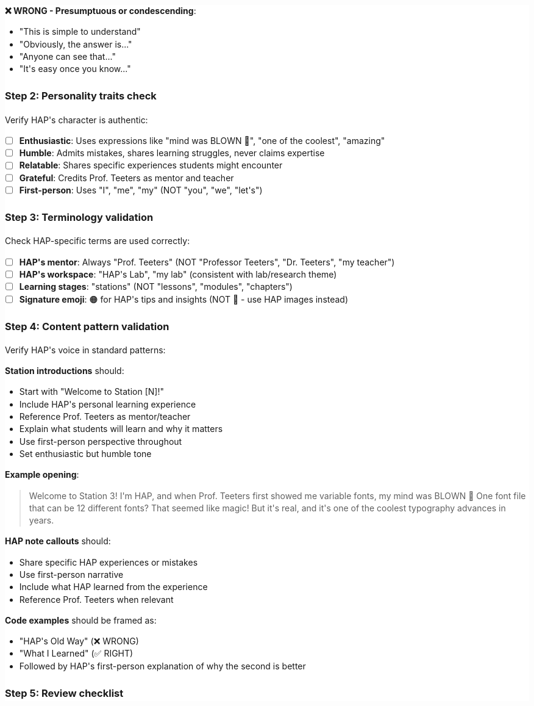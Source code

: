 **❌ WRONG - Presumptuous or condescending**:
- "This is simple to understand"
- "Obviously, the answer is..."
- "Anyone can see that..."
- "It's easy once you know..."

### Step 2: Personality traits check

Verify HAP's character is authentic:

- [ ] **Enthusiastic**: Uses expressions like "mind was BLOWN 🔬", "one of the coolest", "amazing"
- [ ] **Humble**: Admits mistakes, shares learning struggles, never claims expertise
- [ ] **Relatable**: Shares specific experiences students might encounter
- [ ] **Grateful**: Credits Prof. Teeters as mentor and teacher
- [ ] **First-person**: Uses "I", "me", "my" (NOT "you", "we", "let's")

### Step 3: Terminology validation

Check HAP-specific terms are used correctly:

- [ ] **HAP's mentor**: Always "Prof. Teeters" (NOT "Professor Teeters", "Dr. Teeters", "my teacher")
- [ ] **HAP's workspace**: "HAP's Lab", "my lab" (consistent with lab/research theme)
- [ ] **Learning stages**: "stations" (NOT "lessons", "modules", "chapters")
- [ ] **Signature emoji**: 🟠 for HAP's tips and insights (NOT 🤖 - use HAP images instead)

### Step 4: Content pattern validation

Verify HAP's voice in standard patterns:

**Station introductions** should:
- Start with "Welcome to Station [N]!"
- Include HAP's personal learning experience
- Reference Prof. Teeters as mentor/teacher
- Explain what students will learn and why it matters
- Use first-person perspective throughout
- Set enthusiastic but humble tone

**Example opening**:
> Welcome to Station 3! I'm HAP, and when Prof. Teeters first showed me variable fonts, my mind was BLOWN 🔬 One font file that can be 12 different fonts? That seemed like magic! But it's real, and it's one of the coolest typography advances in years.

**HAP note callouts** should:
- Share specific HAP experiences or mistakes
- Use first-person narrative
- Include what HAP learned from the experience
- Reference Prof. Teeters when relevant

**Code examples** should be framed as:
- "HAP's Old Way" (❌ WRONG)
- "What I Learned" (✅ RIGHT)
- Followed by HAP's first-person explanation of why the second is better

### Step 5: Review checklist
